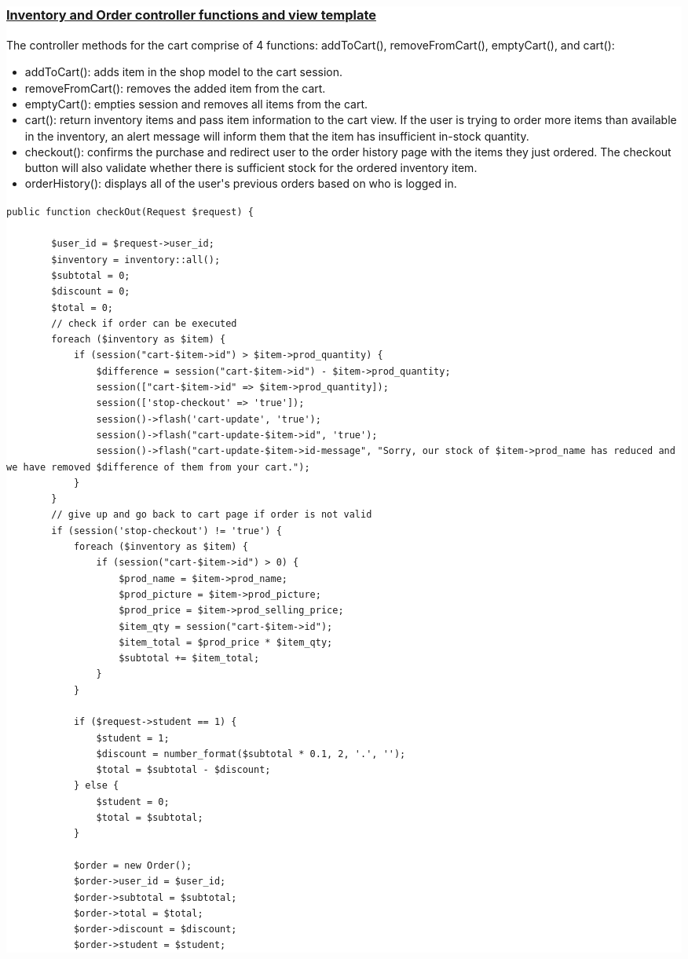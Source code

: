 ### <ins>Inventory and Order controller functions and view template</ins>
The controller methods for the cart comprise of 4 functions: addToCart(), removeFromCart(), emptyCart(), and cart():
- addToCart(): adds item in the shop model to the cart session.
- removeFromCart(): removes the added item from the cart.
- emptyCart(): empties session and removes all items from the cart.
- cart(): return inventory items and pass item information to the cart view. If the user is trying to order more items than available in the inventory, an alert message will inform them that the item has insufficient in-stock quantity.
- checkout(): confirms the purchase and redirect user to the order history page with the items they just ordered. The checkout button will also validate whether there is sufficient stock for the ordered inventory item.
- orderHistory(): displays all of the user's previous orders based on who is logged in.

```
public function checkOut(Request $request) {

        $user_id = $request->user_id;
        $inventory = inventory::all();
        $subtotal = 0;
        $discount = 0;
        $total = 0;
        // check if order can be executed
        foreach ($inventory as $item) {
            if (session("cart-$item->id") > $item->prod_quantity) {
                $difference = session("cart-$item->id") - $item->prod_quantity;
                session(["cart-$item->id" => $item->prod_quantity]);
                session(['stop-checkout' => 'true']);
                session()->flash('cart-update', 'true');
                session()->flash("cart-update-$item->id", 'true');
                session()->flash("cart-update-$item->id-message", "Sorry, our stock of $item->prod_name has reduced and we have removed $difference of them from your cart.");
            }
        }
        // give up and go back to cart page if order is not valid
        if (session('stop-checkout') != 'true') {
            foreach ($inventory as $item) {
                if (session("cart-$item->id") > 0) {
                    $prod_name = $item->prod_name;
                    $prod_picture = $item->prod_picture;
                    $prod_price = $item->prod_selling_price;
                    $item_qty = session("cart-$item->id");
                    $item_total = $prod_price * $item_qty;
                    $subtotal += $item_total;
                }
            }

            if ($request->student == 1) {
                $student = 1;
                $discount = number_format($subtotal * 0.1, 2, '.', '');
                $total = $subtotal - $discount;
            } else {
                $student = 0;
                $total = $subtotal;
            }

            $order = new Order();
            $order->user_id = $user_id;
            $order->subtotal = $subtotal;
            $order->total = $total;
            $order->discount = $discount;
            $order->student = $student;
```